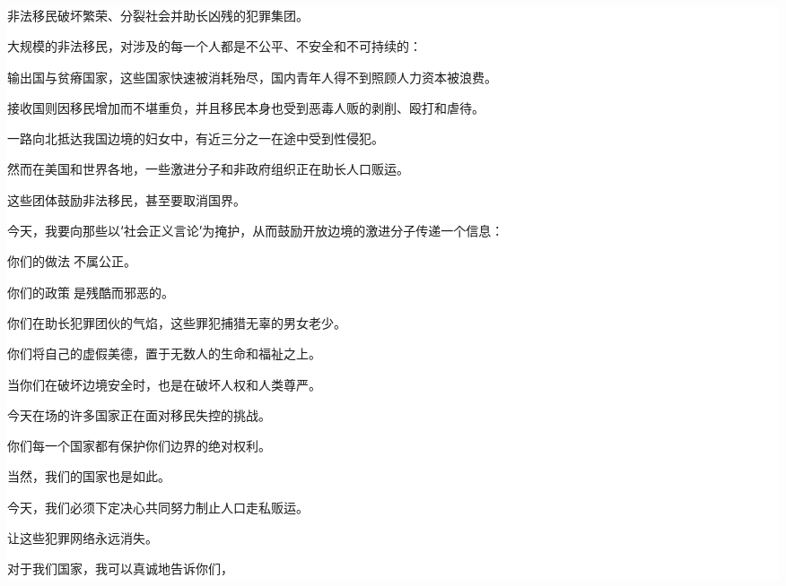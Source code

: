 <p>
 非法移民破坏繁荣、分裂社会并助长凶残的犯罪集团。
</p>
<p>
 大规模的非法移民，对涉及的每一个人都是不公平、不安全和不可持续的：
</p>
<p>
 输出国与贫瘠国家，这些国家快速被消耗殆尽，国内青年人得不到照顾人力资本被浪费。
</p>
<p>
 接收国则因移民增加而不堪重负，并且移民本身也受到恶毒人贩的剥削、殴打和虐待。
</p>
<p>
 一路向北抵达我国边境的妇女中，有近三分之一在途中受到性侵犯。
</p>
<p>
 然而在美国和世界各地，一些激进分子和非政府组织正在助长人口贩运。
</p>
<p>
 这些团体鼓励非法移民，甚至要取消国界。
</p>
<p>
</p>
<p>
 今天，我要向那些以‘社会正义言论’为掩护，从而鼓励开放边境的激进分子传递一个信息：
</p>
<p>
 你们的做法 不属公正。
</p>
<p>
 你们的政策 是残酷而邪恶的。
</p>
<p>
 你们在助长犯罪团伙的气焰，这些罪犯捕猎无辜的男女老少。
</p>
<p>
 你们将自己的虚假美德，置于无数人的生命和福祉之上。
</p>
<p>
 当你们在破坏边境安全时，也是在破坏人权和人类尊严。
</p>
<p>
</p>
<p>
 今天在场的许多国家正在面对移民失控的挑战。
</p>
<p>
 你们每一个国家都有保护你们边界的绝对权利。
</p>
<p>
 当然，我们的国家也是如此。
</p>
<p>
 今天，我们必须下定决心共同努力制止人口走私贩运。
</p>
<p>
 让这些犯罪网络永远消失。
</p>
<p>
</p>
<p>
 对于我们国家，我可以真诚地告诉你们，
</p>
<p>
